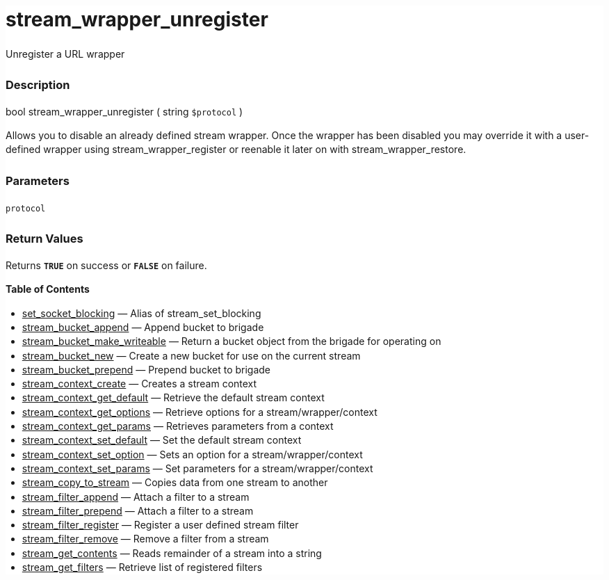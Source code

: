 stream\_wrapper\_unregister
===========================

Unregister a URL wrapper

### Description

<span class="type">bool</span> <span
class="methodname">stream\_wrapper\_unregister</span> ( <span
class="methodparam"><span class="type">string</span> `$protocol`</span>
)

Allows you to disable an already defined stream wrapper. Once the
wrapper has been disabled you may override it with a user-defined
wrapper using <span class="function">stream\_wrapper\_register</span> or
reenable it later on with <span
class="function">stream\_wrapper\_restore</span>.

### Parameters

`protocol`  

### Return Values

Returns **`TRUE`** on success or **`FALSE`** on failure.

**Table of Contents**

-   [set\_socket\_blocking](/ref/stream.html#set_socket_blocking) —
    Alias of stream\_set\_blocking
-   [stream\_bucket\_append](/ref/stream.html#stream_bucket_append) —
    Append bucket to brigade
-   [stream\_bucket\_make\_writeable](/ref/stream.html#stream_bucket_make_writeable)
    — Return a bucket object from the brigade for operating on
-   [stream\_bucket\_new](/ref/stream.html#stream_bucket_new) — Create a
    new bucket for use on the current stream
-   [stream\_bucket\_prepend](/ref/stream.html#stream_bucket_prepend) —
    Prepend bucket to brigade
-   [stream\_context\_create](/ref/stream.html#stream_context_create) —
    Creates a stream context
-   [stream\_context\_get\_default](/ref/stream.html#stream_context_get_default)
    — Retrieve the default stream context
-   [stream\_context\_get\_options](/ref/stream.html#stream_context_get_options)
    — Retrieve options for a stream/wrapper/context
-   [stream\_context\_get\_params](/ref/stream.html#stream_context_get_params)
    — Retrieves parameters from a context
-   [stream\_context\_set\_default](/ref/stream.html#stream_context_set_default)
    — Set the default stream context
-   [stream\_context\_set\_option](/ref/stream.html#stream_context_set_option)
    — Sets an option for a stream/wrapper/context
-   [stream\_context\_set\_params](/ref/stream.html#stream_context_set_params)
    — Set parameters for a stream/wrapper/context
-   [stream\_copy\_to\_stream](/ref/stream.html#stream_copy_to_stream) —
    Copies data from one stream to another
-   [stream\_filter\_append](/ref/stream.html#stream_filter_append) —
    Attach a filter to a stream
-   [stream\_filter\_prepend](/ref/stream.html#stream_filter_prepend) —
    Attach a filter to a stream
-   [stream\_filter\_register](/ref/stream.html#stream_filter_register)
    — Register a user defined stream filter
-   [stream\_filter\_remove](/ref/stream.html#stream_filter_remove) —
    Remove a filter from a stream
-   [stream\_get\_contents](/ref/stream.html#stream_get_contents) —
    Reads remainder of a stream into a string
-   [stream\_get\_filters](/ref/stream.html#stream_get_filters) —
    Retrieve list of registered filters